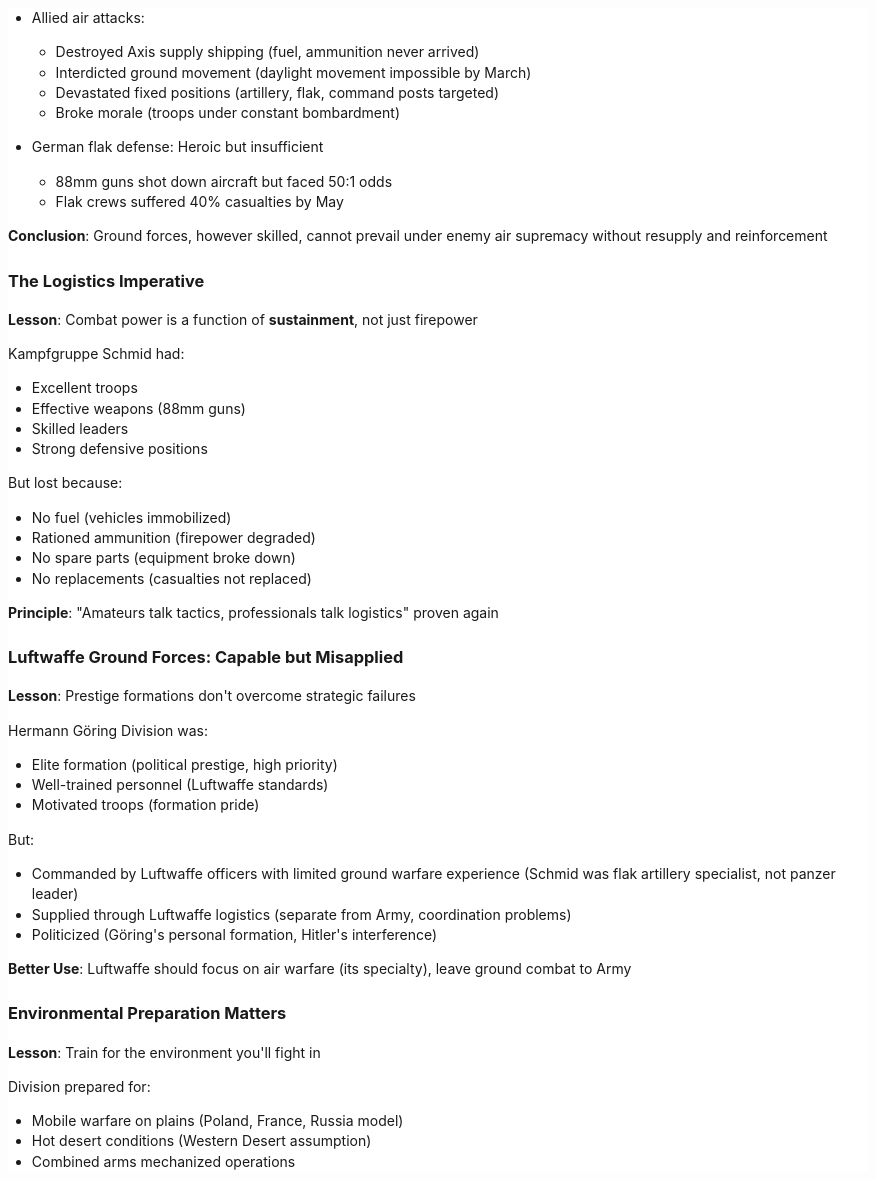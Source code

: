 - Allied air attacks:
  - Destroyed Axis supply shipping (fuel, ammunition never arrived)
  - Interdicted ground movement (daylight movement impossible by March)
  - Devastated fixed positions (artillery, flak, command posts targeted)
  - Broke morale (troops under constant bombardment)

- German flak defense: Heroic but insufficient
  - 88mm guns shot down aircraft but faced 50:1 odds
  - Flak crews suffered 40% casualties by May

**Conclusion**: Ground forces, however skilled, cannot prevail under enemy air supremacy without resupply and reinforcement

### The Logistics Imperative

**Lesson**: Combat power is a function of **sustainment**, not just firepower

Kampfgruppe Schmid had:
- Excellent troops
- Effective weapons (88mm guns)
- Skilled leaders
- Strong defensive positions

But lost because:
- No fuel (vehicles immobilized)
- Rationed ammunition (firepower degraded)
- No spare parts (equipment broke down)
- No replacements (casualties not replaced)

**Principle**: "Amateurs talk tactics, professionals talk logistics" proven again

### Luftwaffe Ground Forces: Capable but Misapplied

**Lesson**: Prestige formations don't overcome strategic failures

Hermann Göring Division was:
- Elite formation (political prestige, high priority)
- Well-trained personnel (Luftwaffe standards)
- Motivated troops (formation pride)

But:
- Commanded by Luftwaffe officers with limited ground warfare experience (Schmid was flak artillery specialist, not panzer leader)
- Supplied through Luftwaffe logistics (separate from Army, coordination problems)
- Politicized (Göring's personal formation, Hitler's interference)

**Better Use**: Luftwaffe should focus on air warfare (its specialty), leave ground combat to Army

### Environmental Preparation Matters

**Lesson**: Train for the environment you'll fight in

Division prepared for:
- Mobile warfare on plains (Poland, France, Russia model)
- Hot desert conditions (Western Desert assumption)
- Combined arms mechanized operations
